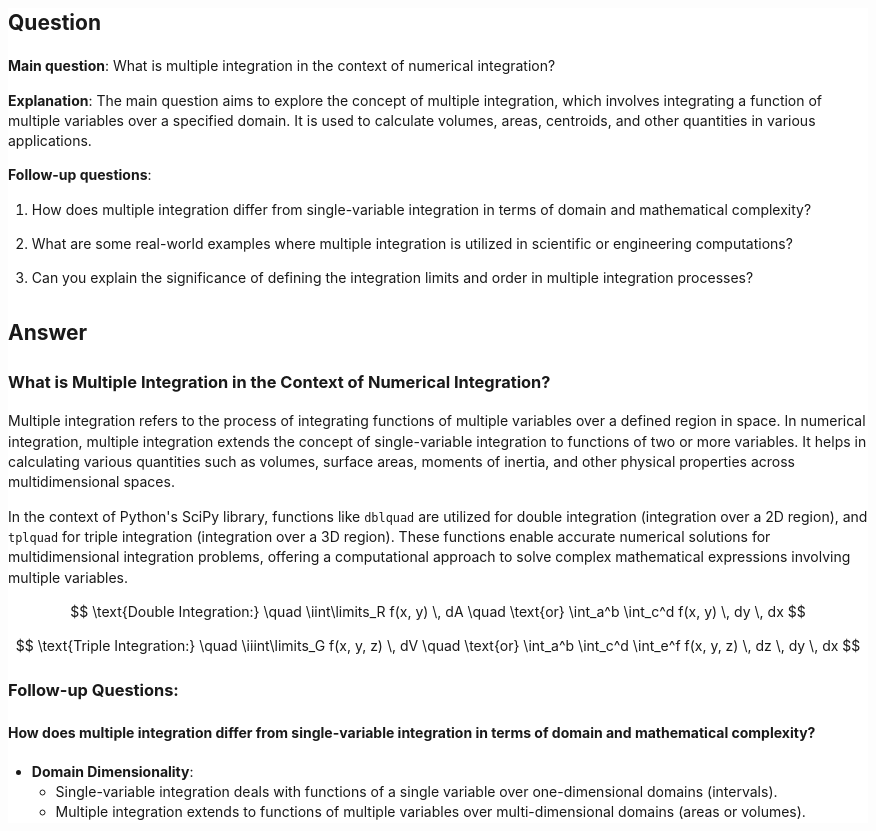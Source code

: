 ## Question
**Main question**: What is multiple integration in the context of numerical integration?

**Explanation**: The main question aims to explore the concept of multiple integration, which involves integrating a function of multiple variables over a specified domain. It is used to calculate volumes, areas, centroids, and other quantities in various applications.

**Follow-up questions**:

1. How does multiple integration differ from single-variable integration in terms of domain and mathematical complexity?

2. What are some real-world examples where multiple integration is utilized in scientific or engineering computations?

3. Can you explain the significance of defining the integration limits and order in multiple integration processes?





## Answer

### What is Multiple Integration in the Context of Numerical Integration?

Multiple integration refers to the process of integrating functions of multiple variables over a defined region in space. In numerical integration, multiple integration extends the concept of single-variable integration to functions of two or more variables. It helps in calculating various quantities such as volumes, surface areas, moments of inertia, and other physical properties across multidimensional spaces.

In the context of Python's SciPy library, functions like `dblquad` are utilized for double integration (integration over a 2D region), and `tplquad` for triple integration (integration over a 3D region). These functions enable accurate numerical solutions for multidimensional integration problems, offering a computational approach to solve complex mathematical expressions involving multiple variables.

$$
\text{Double Integration:} \quad \iint\limits_R f(x, y) \, dA \quad \text{or} \int_a^b \int_c^d f(x, y) \, dy \, dx
$$

$$
\text{Triple Integration:} \quad \iiint\limits_G f(x, y, z) \, dV \quad \text{or} \int_a^b \int_c^d \int_e^f f(x, y, z) \, dz \, dy \, dx
$$

### Follow-up Questions:

#### How does multiple integration differ from single-variable integration in terms of domain and mathematical complexity?
- **Domain Dimensionality**:
  - Single-variable integration deals with functions of a single variable over one-dimensional domains (intervals).
  - Multiple integration extends to functions of multiple variables over multi-dimensional domains (areas or volumes).
